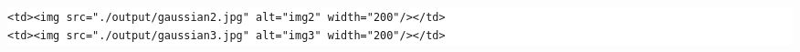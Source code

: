     <td><img src="./output/gaussian2.jpg" alt="img2" width="200"/></td>
    <td><img src="./output/gaussian3.jpg" alt="img3" width="200"/></td>